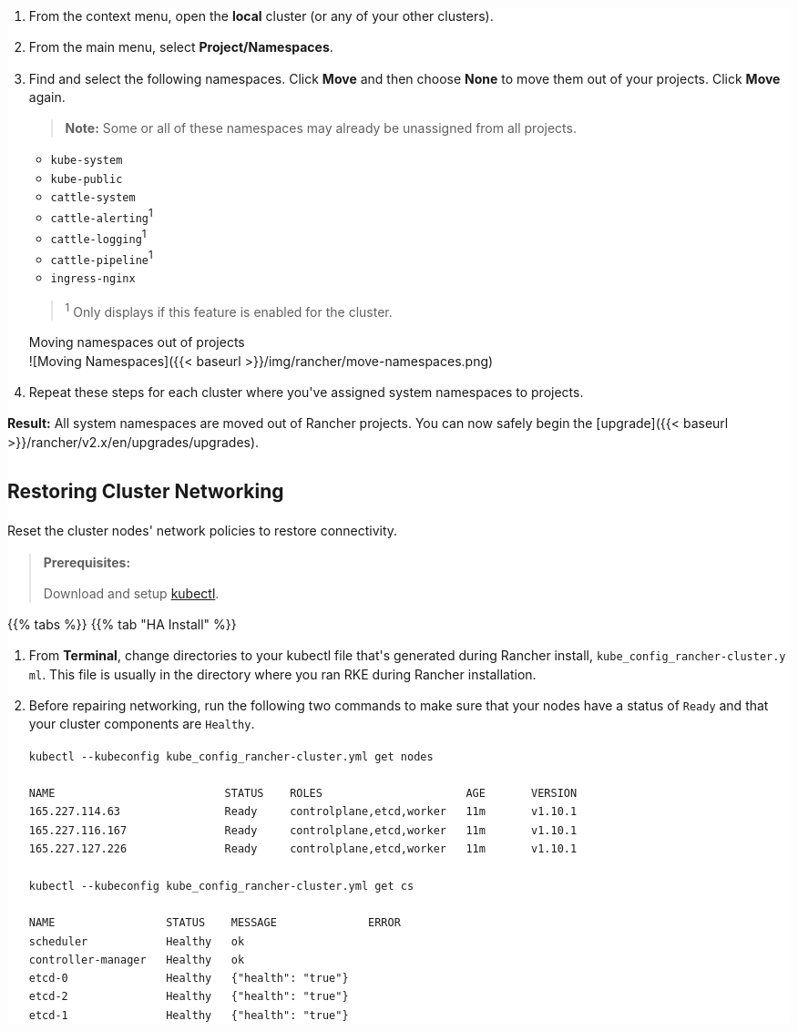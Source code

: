 1. From the context menu, open the **local** cluster (or any of your other clusters).

1. From the main menu, select **Project/Namespaces**.

1. Find and select the following namespaces. Click **Move** and then choose **None** to move them out of your projects. Click **Move** again.

    >**Note:** Some or all of these namespaces may already be unassigned from all projects.

    - `kube-system`
    - `kube-public`
    - `cattle-system`
    - `cattle-alerting`<sup>1</sup>
    - `cattle-logging`<sup>1</sup>
    - `cattle-pipeline`<sup>1</sup>
    - `ingress-nginx`

    ><sup>1</sup> Only displays if this feature is enabled for the cluster.

    <figcaption>Moving namespaces out of projects</figcaption>
    ![Moving Namespaces]({{< baseurl >}}/img/rancher/move-namespaces.png)

1. Repeat these steps for each cluster where you've assigned system namespaces to projects.

**Result:** All system namespaces are moved out of Rancher projects. You can now safely begin the [upgrade]({{< baseurl >}}/rancher/v2.x/en/upgrades/upgrades).

## Restoring Cluster Networking

Reset the cluster nodes' network policies to restore connectivity.

>**Prerequisites:**
>
>Download and setup [kubectl](https://kubernetes.io/docs/tasks/tools/install-kubectl/).

{{% tabs %}}
{{% tab "HA Install" %}}
1. From **Terminal**, change directories to your kubectl file that's generated during Rancher install, `kube_config_rancher-cluster.yml`. This file is usually in the directory where you ran RKE during Rancher installation.

1. Before repairing networking, run the following two commands to make sure that your nodes have a status of `Ready` and that your cluster components are `Healthy`.

    ```
    kubectl --kubeconfig kube_config_rancher-cluster.yml get nodes

    NAME                          STATUS    ROLES                      AGE       VERSION
    165.227.114.63                Ready     controlplane,etcd,worker   11m       v1.10.1
    165.227.116.167               Ready     controlplane,etcd,worker   11m       v1.10.1
    165.227.127.226               Ready     controlplane,etcd,worker   11m       v1.10.1

    kubectl --kubeconfig kube_config_rancher-cluster.yml get cs

    NAME                 STATUS    MESSAGE              ERROR
    scheduler            Healthy   ok
    controller-manager   Healthy   ok
    etcd-0               Healthy   {"health": "true"}
    etcd-2               Healthy   {"health": "true"}
    etcd-1               Healthy   {"health": "true"}
    ```
